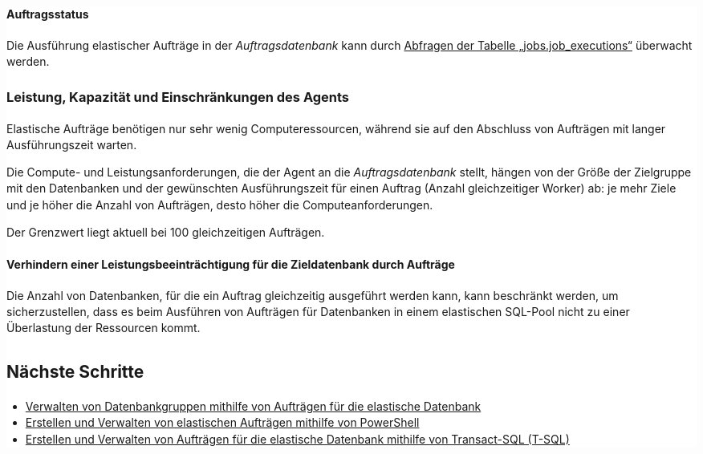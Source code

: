 #### <a name="job-status"></a>Auftragsstatus

Die Ausführung elastischer Aufträge in der *Auftragsdatenbank* kann durch [Abfragen der Tabelle „jobs.job_executions“](elastic-jobs-tsql-create-manage.md#monitor-job-execution-status) überwacht werden. 

### <a name="agent-performance-capacity-and-limitations"></a>Leistung, Kapazität und Einschränkungen des Agents

Elastische Aufträge benötigen nur sehr wenig Computeressourcen, während sie auf den Abschluss von Aufträgen mit langer Ausführungszeit warten.

Die Compute- und Leistungsanforderungen, die der Agent an die *Auftragsdatenbank* stellt, hängen von der Größe der Zielgruppe mit den Datenbanken und der gewünschten Ausführungszeit für einen Auftrag (Anzahl gleichzeitiger Worker) ab: je mehr Ziele und je höher die Anzahl von Aufträgen, desto höher die Computeanforderungen.

Der Grenzwert liegt aktuell bei 100 gleichzeitigen Aufträgen.

#### <a name="prevent-jobs-from-reducing-target-database-performance"></a>Verhindern einer Leistungsbeeinträchtigung für die Zieldatenbank durch Aufträge

Die Anzahl von Datenbanken, für die ein Auftrag gleichzeitig ausgeführt werden kann, kann beschränkt werden, um sicherzustellen, dass es beim Ausführen von Aufträgen für Datenbanken in einem elastischen SQL-Pool nicht zu einer Überlastung der Ressourcen kommt.

## <a name="next-steps"></a>Nächste Schritte

- [Verwalten von Datenbankgruppen mithilfe von Aufträgen für die elastische Datenbank](elastic-jobs-overview.md)
- [Erstellen und Verwalten von elastischen Aufträgen mithilfe von PowerShell](elastic-jobs-powershell-create.md)
- [Erstellen und Verwalten von Aufträgen für die elastische Datenbank mithilfe von Transact-SQL (T-SQL)](elastic-jobs-tsql-create-manage.md)